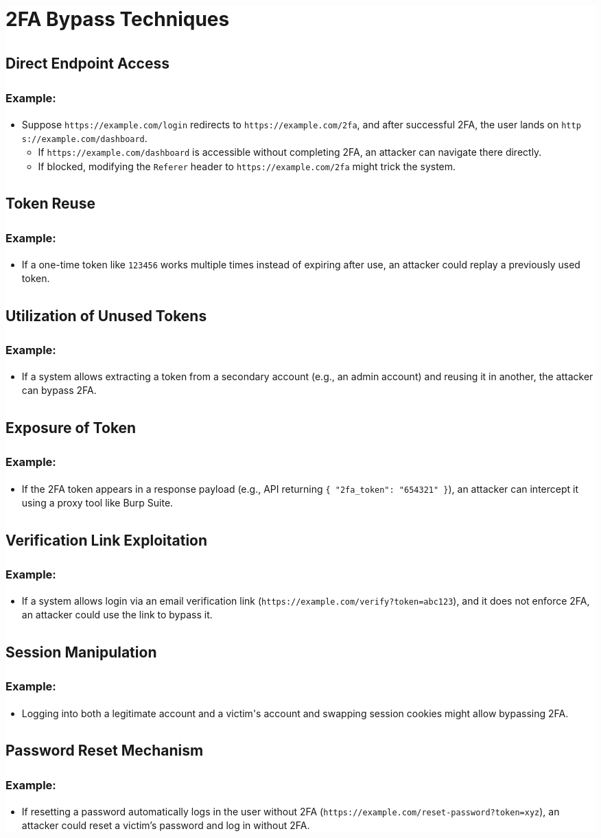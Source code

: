 # 2FA Bypass Techniques

## Direct Endpoint Access

### Example:
- Suppose `https://example.com/login` redirects to `https://example.com/2fa`, and after successful 2FA, the user lands on `https://example.com/dashboard`.
    - If `https://example.com/dashboard` is accessible without completing 2FA, an attacker can navigate there directly.
    - If blocked, modifying the `Referer` header to `https://example.com/2fa` might trick the system.

## Token Reuse

### Example:
- If a one-time token like `123456` works multiple times instead of expiring after use, an attacker could replay a previously used token.

## Utilization of Unused Tokens

### Example:
- If a system allows extracting a token from a secondary account (e.g., an admin account) and reusing it in another, the attacker can bypass 2FA.

## Exposure of Token

### Example:
- If the 2FA token appears in a response payload (e.g., API returning `{ "2fa_token": "654321" }`), an attacker can intercept it using a proxy tool like Burp Suite.

## Verification Link Exploitation

### Example:
- If a system allows login via an email verification link (`https://example.com/verify?token=abc123`), and it does not enforce 2FA, an attacker could use the link to bypass it.

## Session Manipulation

### Example:
- Logging into both a legitimate account and a victim's account and swapping session cookies might allow bypassing 2FA.

## Password Reset Mechanism

### Example:
- If resetting a password automatically logs in the user without 2FA (`https://example.com/reset-password?token=xyz`), an attacker could reset a victim’s password and log in without 2FA.
